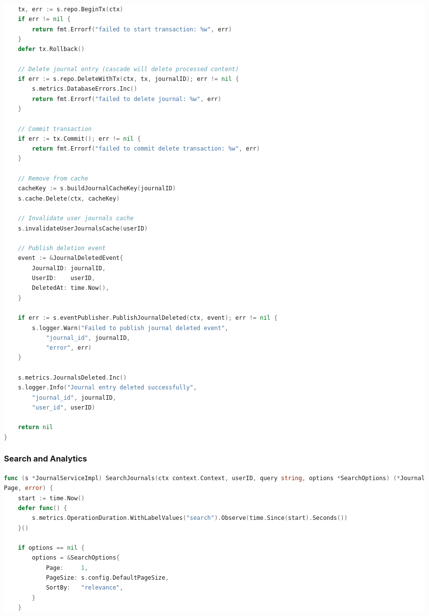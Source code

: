 ```go
    tx, err := s.repo.BeginTx(ctx)
    if err != nil {
        return fmt.Errorf("failed to start transaction: %w", err)
    }
    defer tx.Rollback()

    // Delete journal entry (cascade will delete processed content)
    if err := s.repo.DeleteWithTx(ctx, tx, journalID); err != nil {
        s.metrics.DatabaseErrors.Inc()
        return fmt.Errorf("failed to delete journal: %w", err)
    }

    // Commit transaction
    if err := tx.Commit(); err != nil {
        return fmt.Errorf("failed to commit delete transaction: %w", err)
    }

    // Remove from cache
    cacheKey := s.buildJournalCacheKey(journalID)
    s.cache.Delete(ctx, cacheKey)

    // Invalidate user journals cache
    s.invalidateUserJournalsCache(userID)

    // Publish deletion event
    event := &JournalDeletedEvent{
        JournalID: journalID,
        UserID:    userID,
        DeletedAt: time.Now(),
    }

    if err := s.eventPublisher.PublishJournalDeleted(ctx, event); err != nil {
        s.logger.Warn("Failed to publish journal deleted event",
            "journal_id", journalID,
            "error", err)
    }

    s.metrics.JournalsDeleted.Inc()
    s.logger.Info("Journal entry deleted successfully",
        "journal_id", journalID,
        "user_id", userID)

    return nil
}
```

### Search and Analytics

```go
func (s *JournalServiceImpl) SearchJournals(ctx context.Context, userID, query string, options *SearchOptions) (*JournalPage, error) {
    start := time.Now()
    defer func() {
        s.metrics.OperationDuration.WithLabelValues("search").Observe(time.Since(start).Seconds())
    }()

    if options == nil {
        options = &SearchOptions{
            Page:     1,
            PageSize: s.config.DefaultPageSize,
            SortBy:   "relevance",
        }
    }
```